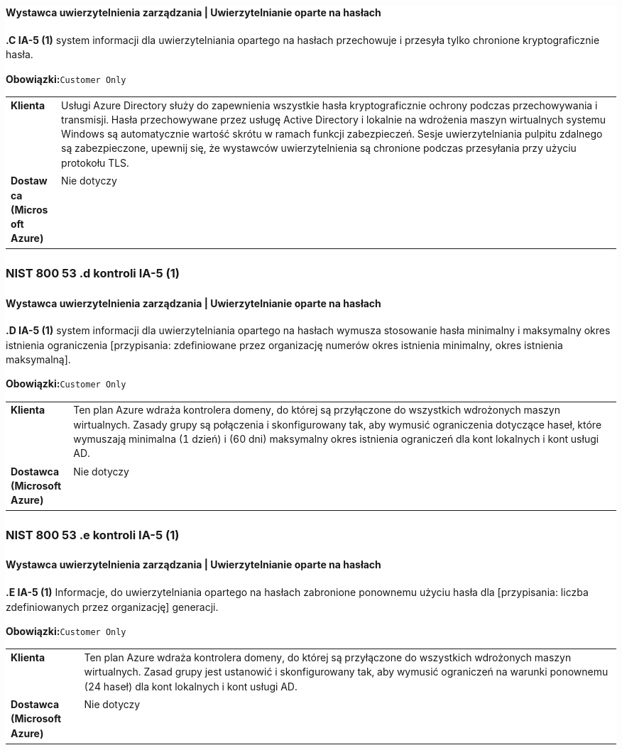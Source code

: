 #### <a name="authenticator-management--password-based-authentication"></a>Wystawca uwierzytelnienia zarządzania | Uwierzytelnianie oparte na hasłach

**.C IA-5 (1)** system informacji dla uwierzytelniania opartego na hasłach przechowuje i przesyła tylko chronione kryptograficznie hasła.

**Obowiązki:**`Customer Only`

|||
|---|---|
| **Klienta** | Usługi Azure Directory służy do zapewnienia wszystkie hasła kryptograficznie ochrony podczas przechowywania i transmisji. Hasła przechowywane przez usługę Active Directory i lokalnie na wdrożenia maszyn wirtualnych systemu Windows są automatycznie wartość skrótu w ramach funkcji zabezpieczeń. Sesje uwierzytelniania pulpitu zdalnego są zabezpieczone, upewnij się, że wystawców uwierzytelnienia są chronione podczas przesyłania przy użyciu protokołu TLS. |
| **Dostawca (Microsoft Azure)** | Nie dotyczy |


 ### <a name="nist-800-53-control-ia-5-1d"></a>NIST 800 53 .d kontroli IA-5 (1)

#### <a name="authenticator-management--password-based-authentication"></a>Wystawca uwierzytelnienia zarządzania | Uwierzytelnianie oparte na hasłach

**.D IA-5 (1)** system informacji dla uwierzytelniania opartego na hasłach wymusza stosowanie hasła minimalny i maksymalny okres istnienia ograniczenia [przypisania: zdefiniowane przez organizację numerów okres istnienia minimalny, okres istnienia maksymalną].

**Obowiązki:**`Customer Only`

|||
|---|---|
| **Klienta** | Ten plan Azure wdraża kontrolera domeny, do której są przyłączone do wszystkich wdrożonych maszyn wirtualnych. Zasady grupy są połączenia i skonfigurowany tak, aby wymusić ograniczenia dotyczące haseł, które wymuszają minimalna (1 dzień) i (60 dni) maksymalny okres istnienia ograniczeń dla kont lokalnych i kont usługi AD. |
| **Dostawca (Microsoft Azure)** | Nie dotyczy |


 ### <a name="nist-800-53-control-ia-5-1e"></a>NIST 800 53 .e kontroli IA-5 (1)

#### <a name="authenticator-management--password-based-authentication"></a>Wystawca uwierzytelnienia zarządzania | Uwierzytelnianie oparte na hasłach

**.E IA-5 (1)** Informacje, do uwierzytelniania opartego na hasłach zabronione ponownemu użyciu hasła dla [przypisania: liczba zdefiniowanych przez organizację] generacji.

**Obowiązki:**`Customer Only`

|||
|---|---|
| **Klienta** | Ten plan Azure wdraża kontrolera domeny, do której są przyłączone do wszystkich wdrożonych maszyn wirtualnych. Zasad grupy jest ustanowić i skonfigurowany tak, aby wymusić ograniczeń na warunki ponownemu (24 haseł) dla kont lokalnych i kont usługi AD. |
| **Dostawca (Microsoft Azure)** | Nie dotyczy |

